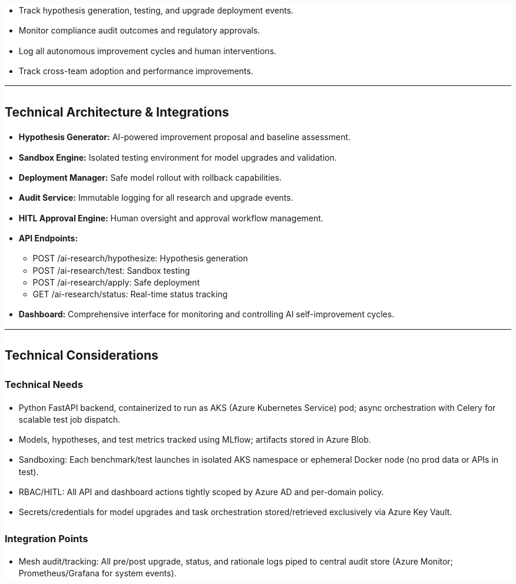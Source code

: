 - Track hypothesis generation, testing, and upgrade deployment events.

- Monitor compliance audit outcomes and regulatory approvals.

- Log all autonomous improvement cycles and human interventions.

- Track cross-team adoption and performance improvements.

------------------------------------------------------------------------

## Technical Architecture & Integrations

- **Hypothesis Generator:** AI-powered improvement proposal and baseline assessment.

- **Sandbox Engine:** Isolated testing environment for model upgrades and validation.

- **Deployment Manager:** Safe model rollout with rollback capabilities.

- **Audit Service:** Immutable logging for all research and upgrade events.

- **HITL Approval Engine:** Human oversight and approval workflow management.

- **API Endpoints:**
  - POST /ai-research/hypothesize: Hypothesis generation
  - POST /ai-research/test: Sandbox testing
  - POST /ai-research/apply: Safe deployment
  - GET /ai-research/status: Real-time status tracking

- **Dashboard:** Comprehensive interface for monitoring and controlling AI self-improvement cycles.

------------------------------------------------------------------------

## Technical Considerations

### Technical Needs

- Python FastAPI backend, containerized to run as AKS (Azure Kubernetes
  Service) pod; async orchestration with Celery for scalable test job
  dispatch.

- Models, hypotheses, and test metrics tracked using MLflow; artifacts
  stored in Azure Blob.

- Sandboxing: Each benchmark/test launches in isolated AKS namespace or
  ephemeral Docker node (no prod data or APIs in test).

- RBAC/HITL: All API and dashboard actions tightly scoped by Azure AD
  and per-domain policy.

- Secrets/credentials for model upgrades and task orchestration
  stored/retrieved exclusively via Azure Key Vault.

### Integration Points

- Mesh audit/tracking: All pre/post upgrade, status, and rationale logs
  piped to central audit store (Azure Monitor; Prometheus/Grafana for
  system events).
